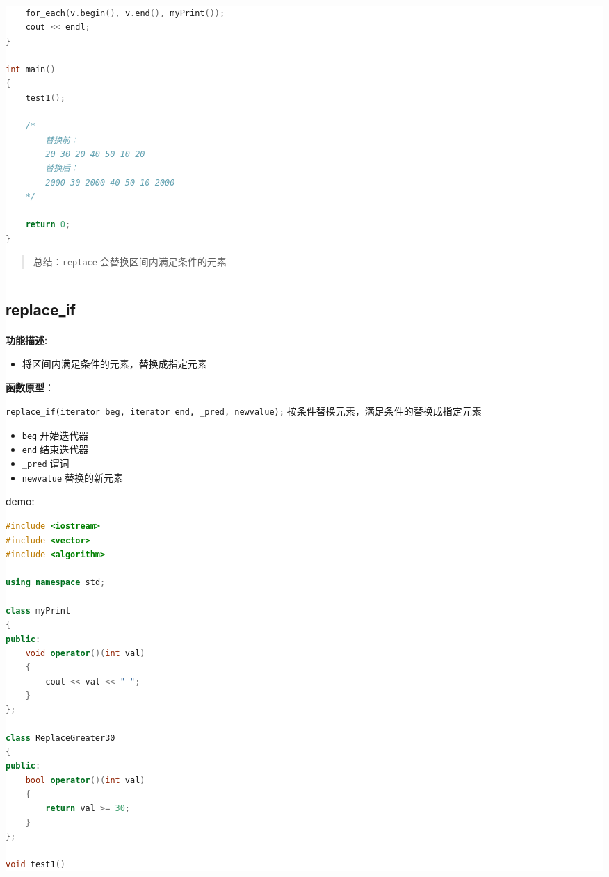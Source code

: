 ```cpp
	for_each(v.begin(), v.end(), myPrint());
	cout << endl;
}

int main()
{
	test1();

	/*
		替换前：
		20 30 20 40 50 10 20
		替换后：
		2000 30 2000 40 50 10 2000
	*/

	return 0;
}
```

> 总结：`replace` 会替换区间内满足条件的元素

---

## replace_if

**功能描述**:

* 将区间内满足条件的元素，替换成指定元素

**函数原型**：

`replace_if(iterator beg, iterator end, _pred, newvalue);`  按条件替换元素，满足条件的替换成指定元素

* `beg` 开始迭代器
* `end` 结束迭代器
* `_pred` 谓词
* `newvalue` 替换的新元素

demo:

```cpp
#include <iostream>
#include <vector>
#include <algorithm>

using namespace std;

class myPrint
{
public:
	void operator()(int val)
	{
		cout << val << " ";
	}
};

class ReplaceGreater30
{
public:
	bool operator()(int val)
	{
		return val >= 30;
	}
};

void test1()
```